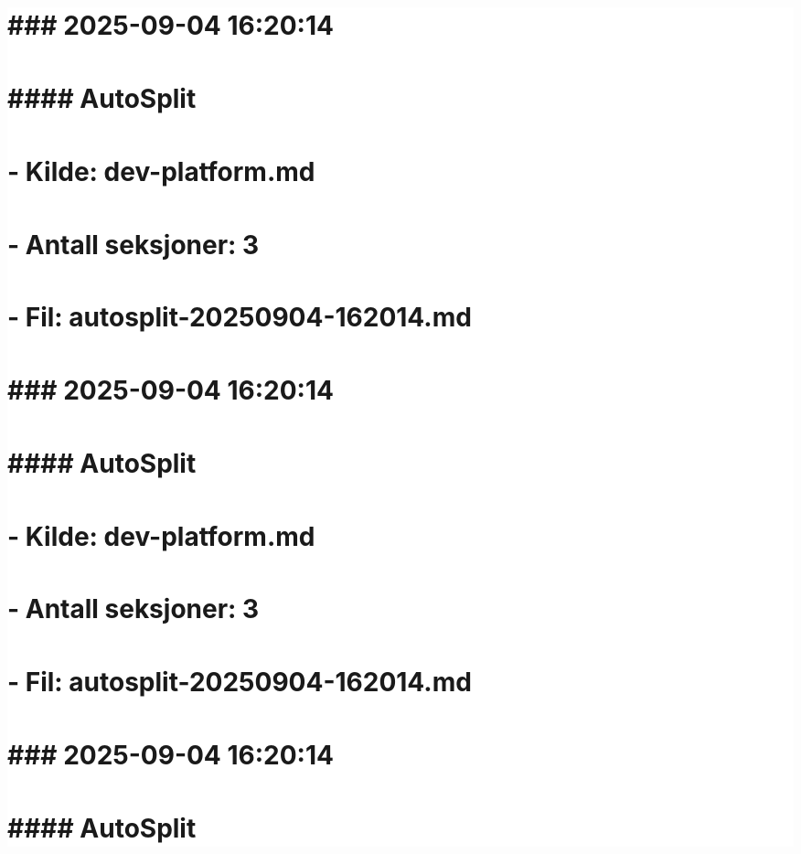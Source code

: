 #

# \### 2025-09-04 16:20:14

# \#### AutoSplit

# \- Kilde: dev-platform.md

# \- Antall seksjoner: 3

# \- Fil: autosplit-20250904-162014.md

#

#

#

#

# \### 2025-09-04 16:20:14

# \#### AutoSplit

# \- Kilde: dev-platform.md

# \- Antall seksjoner: 3

# \- Fil: autosplit-20250904-162014.md

#

#

#

#

# \### 2025-09-04 16:20:14

# \#### AutoSplit
